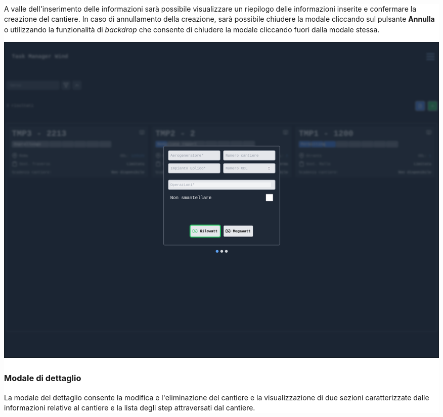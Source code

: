 
A valle dell'inserimento delle informazioni sarà possibile visualizzare un riepilogo delle informazioni inserite e confermare la creazione del cantiere. In caso di annullamento della creazione, sarà possibile chiudere la modale cliccando sul pulsante **Annulla** o utilizzando la funzionalità di *backdrop* che consente di chiudere la modale cliccando fuori dalla modale stessa.

![Modale di creazione](./img/creation.png) 

### Modale di dettaglio

La modale del dettaglio consente la modifica e l'eliminazione del cantiere e la visualizzazione di due sezioni caratterizzate dalle informazioni relative al cantiere e la lista degli step attraversati dal cantiere.
